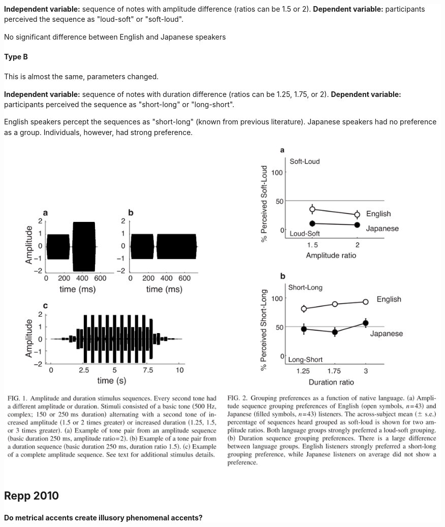 **Independent variable:** sequence of notes with amplitude difference (ratios can be 1.5 or 2).
**Dependent variable:** participants perceived the sequence as "loud-soft" or "soft-loud".

No significant difference between English and Japanese speakers

#### Type B

This is almost the same, parameters changed.

**Independent variable:** sequence of notes with duration difference (ratios can be 1.25, 1.75, or 2).
**Dependent variable:** participants perceived the sequence as "short-long" or "long-short".

English speakers percept the sequences as "short-long" (known from previous literature). Japanese speakers had no preference as a group. Individuals, however, had strong preference.

![Iversen et al. 2008](media/iversen2008.png)

## Repp 2010

**Do metrical accents create illusory phenomenal accents?**
